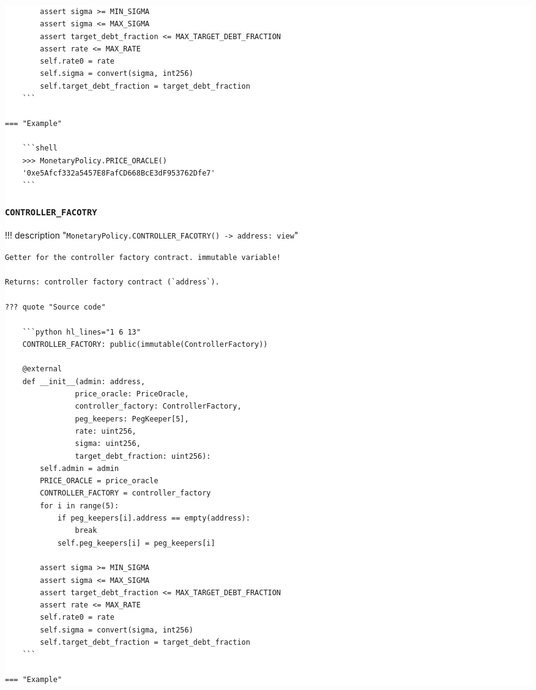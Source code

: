             assert sigma >= MIN_SIGMA
            assert sigma <= MAX_SIGMA
            assert target_debt_fraction <= MAX_TARGET_DEBT_FRACTION
            assert rate <= MAX_RATE
            self.rate0 = rate
            self.sigma = convert(sigma, int256)
            self.target_debt_fraction = target_debt_fraction
        ```

    === "Example"

        ```shell
        >>> MonetaryPolicy.PRICE_ORACLE()
        '0xe5Afcf332a5457E8FafCD668BcE3dF953762Dfe7'
        ```


### `CONTROLLER_FACOTRY`
!!! description "`MonetaryPolicy.CONTROLLER_FACOTRY() -> address: view`"

    Getter for the controller factory contract. immutable variable!

    Returns: controller factory contract (`address`).

    ??? quote "Source code"

        ```python hl_lines="1 6 13"
        CONTROLLER_FACTORY: public(immutable(ControllerFactory))

        @external
        def __init__(admin: address,
                    price_oracle: PriceOracle,
                    controller_factory: ControllerFactory,
                    peg_keepers: PegKeeper[5],
                    rate: uint256,
                    sigma: uint256,
                    target_debt_fraction: uint256):
            self.admin = admin
            PRICE_ORACLE = price_oracle
            CONTROLLER_FACTORY = controller_factory
            for i in range(5):
                if peg_keepers[i].address == empty(address):
                    break
                self.peg_keepers[i] = peg_keepers[i]

            assert sigma >= MIN_SIGMA
            assert sigma <= MAX_SIGMA
            assert target_debt_fraction <= MAX_TARGET_DEBT_FRACTION
            assert rate <= MAX_RATE
            self.rate0 = rate
            self.sigma = convert(sigma, int256)
            self.target_debt_fraction = target_debt_fraction
        ```

    === "Example"
